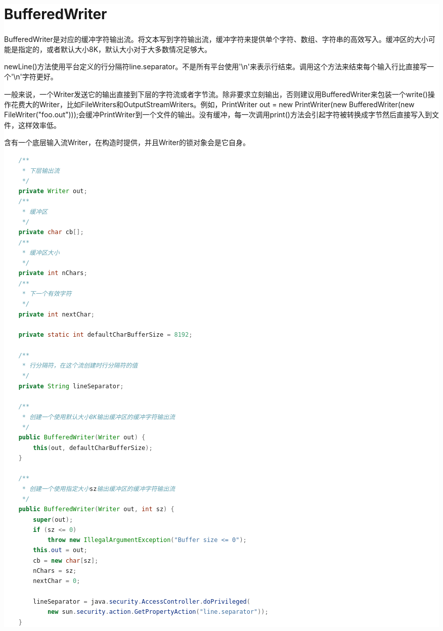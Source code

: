 # BufferedWriter

BufferedWriter是对应的缓冲字符输出流。将文本写到字符输出流，缓冲字符来提供单个字符、数组、字符串的高效写入。缓冲区的大小可能是指定的，或者默认大小8K，默认大小对于大多数情况足够大。

newLine()方法使用平台定义的行分隔符line.separator。不是所有平台使用'\n'来表示行结束。调用这个方法来结束每个输入行比直接写一个'\n'字符更好。

一般来说，一个Writer发送它的输出直接到下层的字符流或者字节流。除非要求立刻输出，否则建议用BufferedWriter来包装一个write()操作花费大的Writer，比如FileWriters和OutputStreamWriters。例如，PrintWriter out = new PrintWriter(new BufferedWriter(new FileWriter("foo.out")));会缓冲PrintWriter到一个文件的输出。没有缓冲，每一次调用print()方法会引起字符被转换成字节然后直接写入到文件，这样效率低。

含有一个底层输入流Writer，在构造时提供，并且Writer的锁对象会是它自身。

```java
	/**
	 * 下层输出流
	 */
    private Writer out;
    /**
     * 缓冲区
     */
    private char cb[];
    /**
     * 缓冲区大小
     */
    private int nChars;
    /**
     * 下一个有效字符
     */
    private int nextChar;

    private static int defaultCharBufferSize = 8192;

    /**
     * 行分隔符，在这个流创建时行分隔符的值
     */
    private String lineSeparator;

    /**
     * 创建一个使用默认大小8K输出缓冲区的缓冲字符输出流
     */
    public BufferedWriter(Writer out) {
        this(out, defaultCharBufferSize);
    }

    /**
     * 创建一个使用指定大小sz输出缓冲区的缓冲字符输出流
     */
    public BufferedWriter(Writer out, int sz) {
        super(out);
        if (sz <= 0)
            throw new IllegalArgumentException("Buffer size <= 0");
        this.out = out;
        cb = new char[sz];
        nChars = sz;
        nextChar = 0;

        lineSeparator = java.security.AccessController.doPrivileged(
            new sun.security.action.GetPropertyAction("line.separator"));
    }
```
